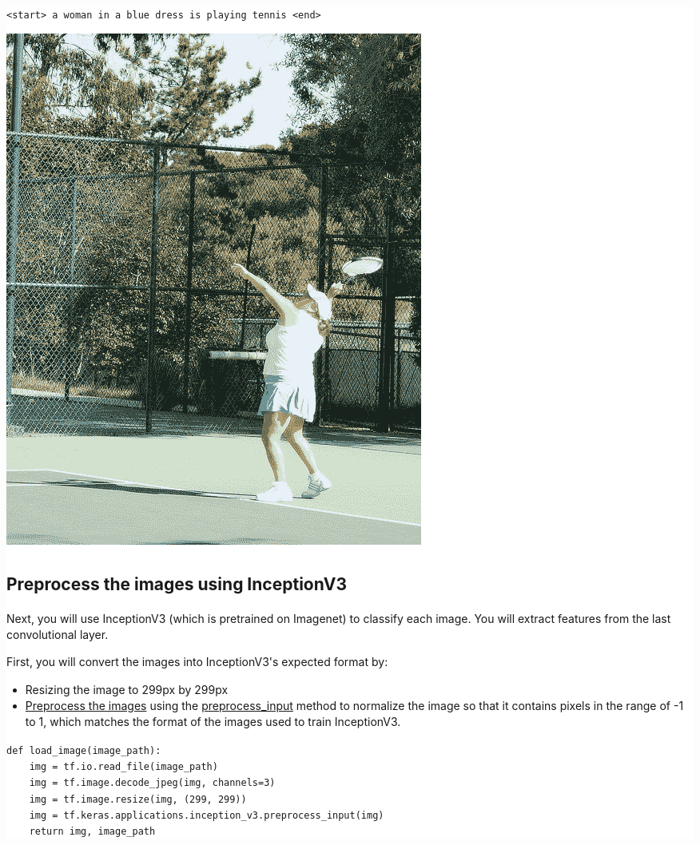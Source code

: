 ```
<start> a woman in a blue dress is playing tennis <end>

```

![png](img/77a9a1e4b542e966076c493155a71253.png)

## Preprocess the images using InceptionV3

Next, you will use InceptionV3 (which is pretrained on Imagenet) to classify each image. You will extract features from the last convolutional layer.

First, you will convert the images into InceptionV3's expected format by:

*   Resizing the image to 299px by 299px
*   [Preprocess the images](https://cloud.google.com/tpu/docs/inception-v3-advanced#preprocessing_stage) using the [preprocess_input](https://tensorflow.google.cn/api_docs/python/tf/keras/applications/inception_v3/preprocess_input) method to normalize the image so that it contains pixels in the range of -1 to 1, which matches the format of the images used to train InceptionV3.

```
def load_image(image_path):
    img = tf.io.read_file(image_path)
    img = tf.image.decode_jpeg(img, channels=3)
    img = tf.image.resize(img, (299, 299))
    img = tf.keras.applications.inception_v3.preprocess_input(img)
    return img, image_path 
```
